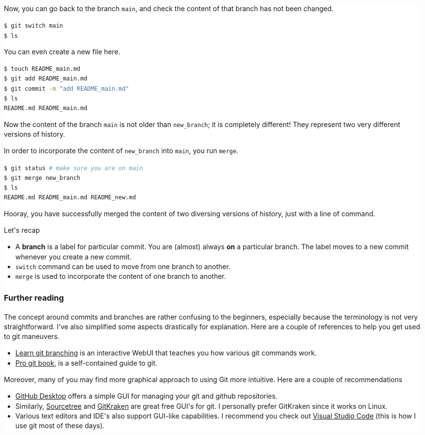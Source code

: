 Now, you can go back to the branch `main`, and check the content of that branch has not been changed.

```bash
$ git switch main
$ ls
```

You can even create a new file here.

```bash
$ touch README_main.md
$ git add README_main.md
$ git commit -m "add README_main.md"
$ ls
README.md README_main.md
```

Now the content of the branch `main` is not older than `new_branch`; it is completely different! They represent two very different versions of history.

In order to incorporate the content of `new_branch` into `main`, you run `merge`.

```bash
$ git status # make sure you are on main
$ git merge new_branch
$ ls
README.md README_main.md README_new.md
```

Hooray, you have successfully merged the content of two diversing versions of history, just with a line of command.

Let's recap

* A **branch** is a label for particular commit. You are (almost) always **on** a particular branch. The label moves to a new commit whenever you create a new commit.
* `switch` command can be used to move from one branch to another.
* `merge` is used to incorporate the content of one branch to another.

### Further reading

The concept around commits and branches are rather confusing to the beginners, especially because the terminology is not very straightforward. I've also simplified some aspects drastically for explanation. Here are a couple of references to help you get used to git maneuvers.

* [Learn git branching](https://learngitbranching.js.org/?locale=ja) is an interactive WebUI that teaches you how various git commands work.
* [Pro git book](https://git-scm.com/book/en/v2), is a self-contained guide to git.

Moreover, many of you may find more graphical approach to using Git more intuitive. Here are a couple of recommendations

* [GitHub Desktop](https://desktop.github.com/) offers a simple GUI for managing your git and github repositories.
* Similarly, [Sourcetree](https://www.sourcetreeapp.com/) and [GitKraken](https://www.gitkraken.com/) are great free GUI's for git. I personally prefer GitKraken since it works on Linux.
* Various text editors and IDE's also support GUI-like capabilities. I recommend you check out [Visual Studio Code](https://code.visualstudio.com/docs/editor/versioncontrol) (this is how I use git most of these days).
